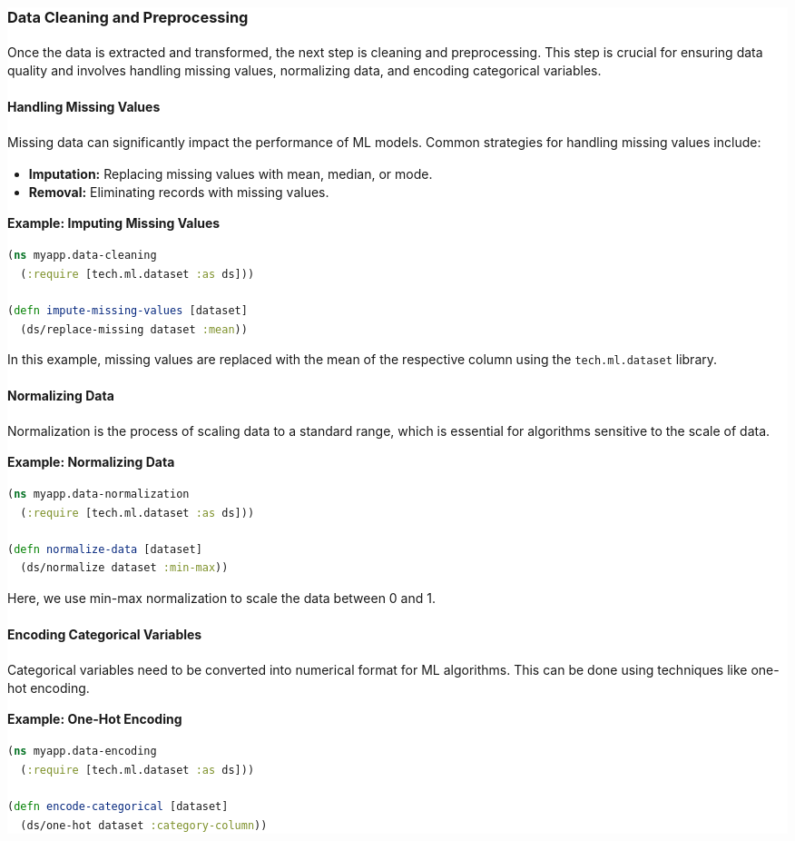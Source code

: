 ### Data Cleaning and Preprocessing

Once the data is extracted and transformed, the next step is cleaning and preprocessing. This step is crucial for ensuring data quality and involves handling missing values, normalizing data, and encoding categorical variables.

#### Handling Missing Values

Missing data can significantly impact the performance of ML models. Common strategies for handling missing values include:

- **Imputation:** Replacing missing values with mean, median, or mode.
- **Removal:** Eliminating records with missing values.

**Example: Imputing Missing Values**

```clojure
(ns myapp.data-cleaning
  (:require [tech.ml.dataset :as ds]))

(defn impute-missing-values [dataset]
  (ds/replace-missing dataset :mean))
```

In this example, missing values are replaced with the mean of the respective column using the `tech.ml.dataset` library.

#### Normalizing Data

Normalization is the process of scaling data to a standard range, which is essential for algorithms sensitive to the scale of data.

**Example: Normalizing Data**

```clojure
(ns myapp.data-normalization
  (:require [tech.ml.dataset :as ds]))

(defn normalize-data [dataset]
  (ds/normalize dataset :min-max))
```

Here, we use min-max normalization to scale the data between 0 and 1.

#### Encoding Categorical Variables

Categorical variables need to be converted into numerical format for ML algorithms. This can be done using techniques like one-hot encoding.

**Example: One-Hot Encoding**

```clojure
(ns myapp.data-encoding
  (:require [tech.ml.dataset :as ds]))

(defn encode-categorical [dataset]
  (ds/one-hot dataset :category-column))
```
